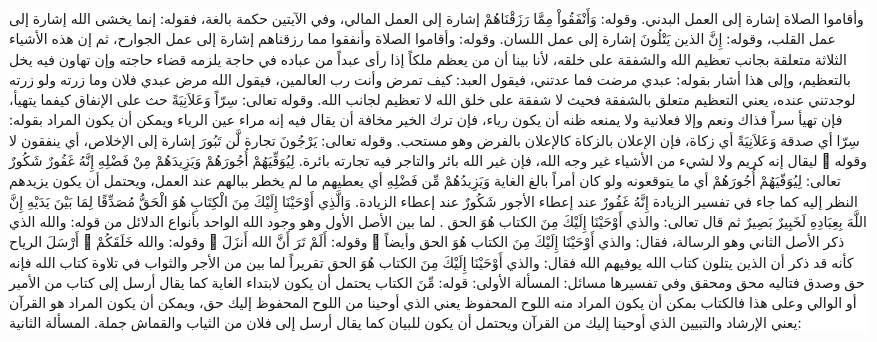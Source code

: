 وأقاموا الصلاة
إشارة إلى العمل البدني.
وقوله:
وَأَنْفَقُواْ مِمَّا رَزَقْنَاهُمْ
إشارة إلى العمل المالي، وفي الآيتين حكمة بالغة، فقوله: إنما يخشى الله إشارة إلى عمل القلب، وقوله:
إِنَّ الذين يَتْلُونَ
إشارة إلى عمل اللسان. وقوله:
وأقاموا الصلاة وأنفقوا مما رزقناهم
إشارة إلى عمل الجوارح، ثم إن هذه الأشياء الثلاثة متعلقة بجانب تعظيم الله والشفقة على خلقه، لأنا بينا أن من يعظم ملكاً إذا رأى عبداً من عباده في حاجة يلزمه قضاء حاجته وإن تهاون فيه يخل بالتعظيم، وإلى هذا أشار بقوله: عبدي مرضت فما عدتني، فيقول العبد: كيف تمرض وأنت رب العالمين، فيقول الله مرض عبدي فلان وما زرته ولو زرته لوجدتني عنده، يعني التعظيم متعلق بالشفقة فحيث لا شفقة على خلق الله لا تعظيم لجانب الله.
وقوله تعالى:
سِرّاً وَعَلاَنِيَةً
حث على الإنفاق كيفما يتهيأ، فإن تهيأ سراً فذاك ونعم وإلا فعلانية ولا يمنعه ظنه أن يكون رياء، فإن ترك الخير مخافة أن يقال فيه إنه مراء عين الرياء ويمكن أن يكون المراد بقوله:
سِرّا
أي صدقة
وَعَلاَنِيَةً
أي زكاة، فإن الإعلان بالزكاة كالإعلان بالفرض وهو مستحب.
وقوله تعالى:
يَرْجُونَ تجارة لَّن تَبُورَ
إشارة إلى الإخلاص، أي ينفقون لا ليقال إنه كريم ولا لشيء من الأشياء غير وجه الله، فإن غير الله بائر والتاجر فيه تجارته بائرة.
لِيُوَفِّيَهُمْ أُجُورَهُمْ وَيَزِيدَهُمْ مِنْ فَضْلِهِ إِنَّهُ غَفُورٌ شَكُورٌ

وقوله تعالى:
لِيُوَفّيَهُمْ أُجُورَهُمْ
أي ما يتوقعونه ولو كان أمراً بالغ الغاية
وَيَزِيدُهُمْ مِّن فَضْلِهِ
أي يعطيهم ما لم يخطر ببالهم عند العمل، ويحتمل أن يكون يزيدهم النظر إليه كما جاء في تفسير الزيادة
إِنَّهُ غَفُورٌ
عند إعطاء الأجور
شَكُورٌ
عند إعطاء الزيادة.
وَالَّذِي أَوْحَيْنَا إِلَيْكَ مِنَ الْكِتَابِ هُوَ الْحَقُّ مُصَدِّقًا لِمَا بَيْنَ يَدَيْهِ إِنَّ اللَّهَ بِعِبَادِهِ لَخَبِيرٌ بَصِيرٌ
ثم قال تعالى:
والذي أَوْحَيْنَا إِلَيْكَ مِنَ الكتاب هُوَ الحق
.
لما بين الأصل الأول وهو وجود الله الواحد بأنواع الدلائل من قوله:
والله الذي أَرْسَلَ الرياح

وقوله:
والله خَلَقَكُمْ

وقوله:
أَلَمْ تَرَ أَنَّ الله أَنزَلَ

ذكر الأصل الثاني وهو الرسالة، فقال:
والذي أَوْحَيْنَا إِلَيْكَ مِنَ الكتاب هُوَ الحق
وأيضاً كأنه قد ذكر أن الذين يتلون كتاب الله يوفيهم الله فقال:
والذي أَوْحَيْنَا إِلَيْكَ مِنَ الكتاب هُوَ الحق
تقريراً لما بين من الأجر والثواب في تلاوة كتاب الله فإنه حق وصدق فتاليه محق ومحقق وفي تفسيرها مسائل:
المسألة الأولى:
قوله:
مِّنَ الكتاب
يحتمل أن يكون لابتداء الغاية كما يقال أرسل إلى كتاب من الأمير أو الوالي وعلى هذا فالكتاب بمكن أن يكون المراد منه اللوح المحفوظ يعني الذي أوحينا من اللوح المحفوظ إليك حق، ويمكن أن يكون المراد هو القرآن يعني الإرشاد والتبيين الذي أوحينا إليك من القرآن ويحتمل أن يكون للبيان كما يقال أرسل إلى فلان من الثياب والقماش جملة.
المسألة الثانية: